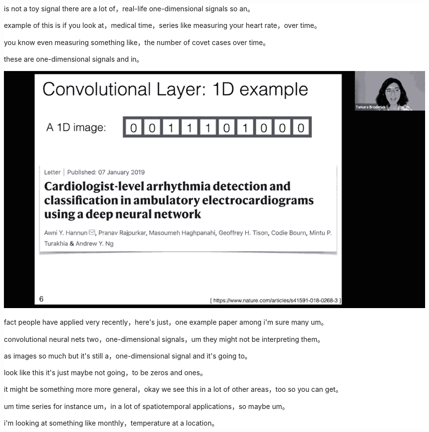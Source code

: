 is not a toy signal there are a lot of，real-life one-dimensional signals so an。

example of this is if you look at，medical time，series like measuring your heart rate，over time。

you know even measuring something like，the number of covet cases over time。

these are one-dimensional signals and in。

![](img/395e120dde62bd3055c1917104f18f93_177.png)

fact people have applied very recently，here's just，one example paper among i'm sure many um。

convolutional neural nets two，one-dimensional signals，um they might not be interpreting them。

as images so much but it's still a，one-dimensional signal and it's going to。

look like this it's just maybe not going，to be zeros and ones。

it might be something more more general，okay we see this in a lot of other areas，too so you can get。

um time series for instance um，in a lot of spatiotemporal applications，so maybe um。

i'm looking at something like monthly，temperature at a location。


